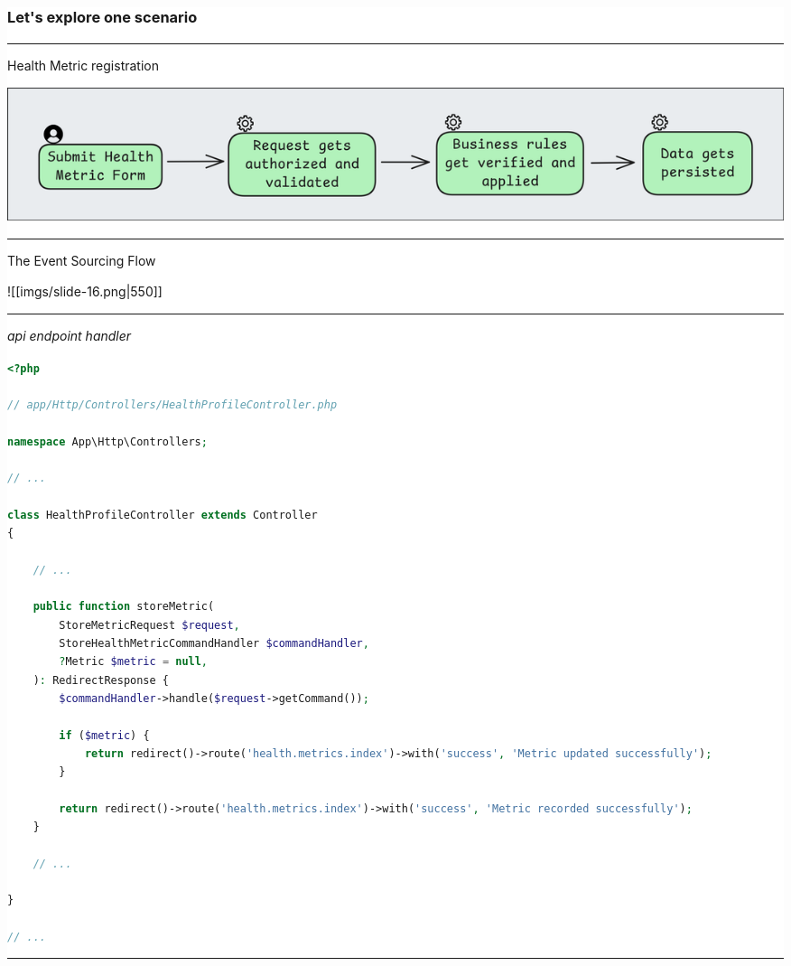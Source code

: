 
### Let's explore one scenario

---

Health Metric registration

![](imgs/slide-18-3.png)

---

The Event Sourcing Flow

![[imgs/slide-16.png|550]]

---

_api endpoint handler_

```php
<?php

// app/Http/Controllers/HealthProfileController.php

namespace App\Http\Controllers;

// ...

class HealthProfileController extends Controller
{

	// ...

	public function storeMetric(
		StoreMetricRequest $request,
		StoreHealthMetricCommandHandler $commandHandler,
		?Metric $metric = null,
	): RedirectResponse {
		$commandHandler->handle($request->getCommand());

		if ($metric) {
			return redirect()->route('health.metrics.index')->with('success', 'Metric updated successfully');
		}

		return redirect()->route('health.metrics.index')->with('success', 'Metric recorded successfully');
	}

	// ...

}

// ...
```

---